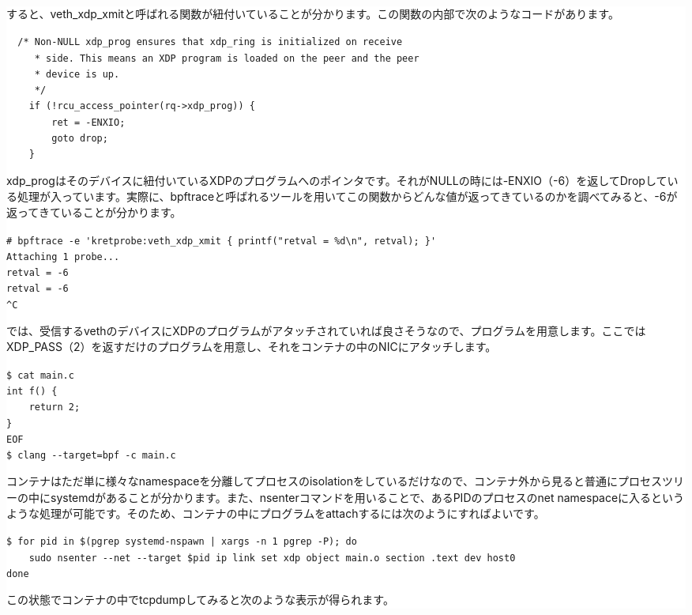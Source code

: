 

<p>すると、veth_xdp_xmitと呼ばれる関数が紐付いていることが分かります。この関数の内部で次のようなコードがあります。</p>


<div class="wp-block-syntaxhighlighter-code "><pre class="brush: plain; title: ; title: ; notranslate" title=""><code>	/* Non-NULL xdp_prog ensures that xdp_ring is initialized on receive
	 * side. This means an XDP program is loaded on the peer and the peer
	 * device is up.
	 */
	if (!rcu_access_pointer(rq-&gt;xdp_prog)) {
		ret = -ENXIO;
		goto drop;
	}
</code></pre></div>


<p>xdp_progはそのデバイスに紐付いているXDPのプログラムへのポインタです。それがNULLの時には-ENXIO（-6）を返してDropしている処理が入っています。実際に、bpftraceと呼ばれるツールを用いてこの関数からどんな値が返ってきているのかを調べてみると、-6が返ってきていることが分かります。</p>


<div class="wp-block-syntaxhighlighter-code "><pre class="brush: plain; title: ; title: ; notranslate" title=""><code># bpftrace -e 'kretprobe:veth_xdp_xmit { printf(&quot;retval = %d\n&quot;, retval); }'
Attaching 1 probe...
retval = -6
retval = -6
^C
</code></pre></div>


<p>では、受信するvethのデバイスにXDPのプログラムがアタッチされていれば良さそうなので、プログラムを用意します。ここではXDP_PASS（2）を返すだけのプログラムを用意し、それをコンテナの中のNICにアタッチします。</p>


<div class="wp-block-syntaxhighlighter-code "><pre class="brush: plain; title: ; title: ; notranslate" title=""><code>$ cat main.c
int f() {
    return 2;
}
EOF
$ clang --target=bpf -c main.c
</code></pre></div>


<p>コンテナはただ単に様々なnamespaceを分離してプロセスのisolationをしているだけなので、コンテナ外から見ると普通にプロセスツリーの中にsystemdがあることが分かります。また、nsenterコマンドを用いることで、あるPIDのプロセスのnet namespaceに入るというような処理が可能です。そのため、コンテナの中にプログラムをattachするには次のようにすればよいです。</p>


<div class="wp-block-syntaxhighlighter-code "><pre class="brush: plain; title: ; title: ; notranslate" title=""><code>$ for pid in $(pgrep systemd-nspawn | xargs -n 1 pgrep -P); do
    sudo nsenter --net --target $pid ip link set xdp object main.o section .text dev host0
done
</code></pre></div>


<p>この状態でコンテナの中でtcpdumpしてみると次のような表示が得られます。</p>

